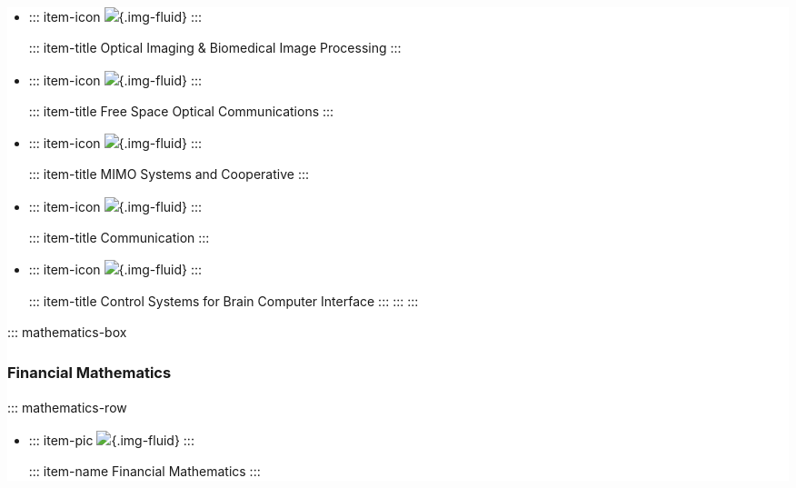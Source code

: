-   ::: item-icon
    ![](https://www.iiitg.ac.in/placement/assets/images/ece6.png){.img-fluid}
    :::

    ::: item-title
    Optical Imaging & Biomedical Image Processing
    :::

-   ::: item-icon
    ![](https://www.iiitg.ac.in/placement/assets/images/ece7.png){.img-fluid}
    :::

    ::: item-title
    Free Space Optical Communications
    :::

-   ::: item-icon
    ![](https://www.iiitg.ac.in/placement/assets/images/ece8.png){.img-fluid}
    :::

    ::: item-title
    MIMO Systems and Cooperative
    :::

-   ::: item-icon
    ![](https://www.iiitg.ac.in/placement/assets/images/ece9.png){.img-fluid}
    :::

    ::: item-title
    Communication
    :::

-   ::: item-icon
    ![](https://www.iiitg.ac.in/placement/assets/images/ece10.png){.img-fluid}
    :::

    ::: item-title
    Control Systems for Brain Computer Interface
    :::
:::
:::

::: mathematics-box
### Financial Mathematics

::: mathematics-row
-   ::: item-pic
    ![](https://www.iiitg.ac.in/placement/assets/images/math1.png){.img-fluid}
    :::

    ::: item-name
    Financial Mathematics
    :::
